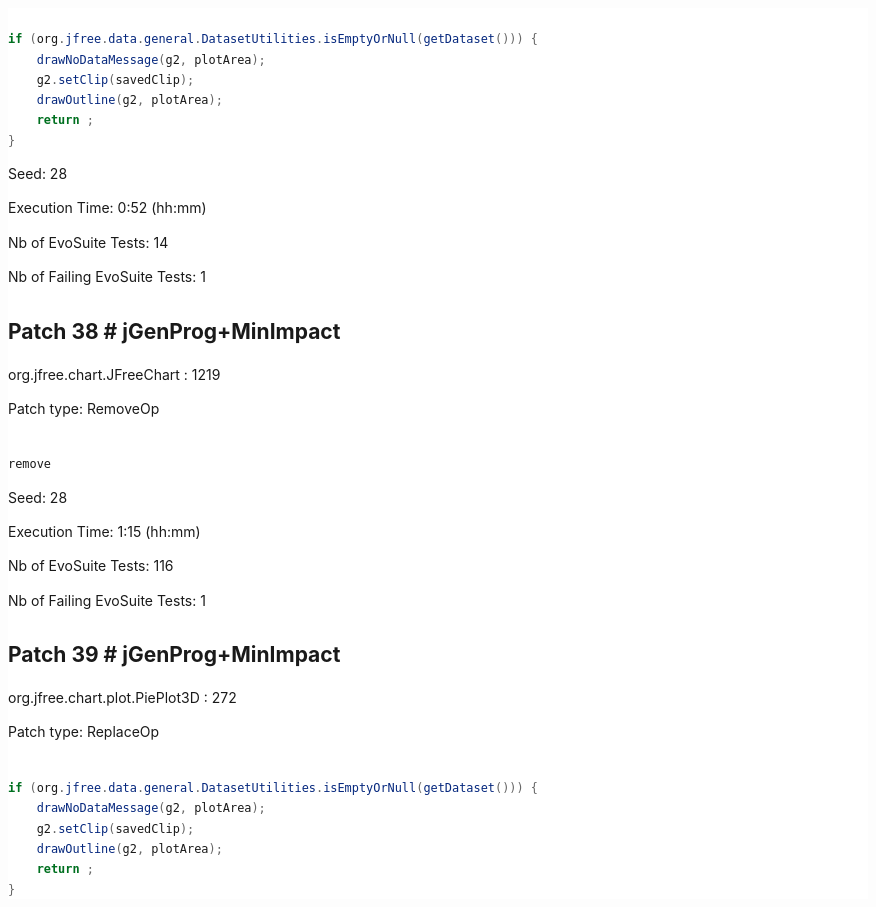```Java

if (org.jfree.data.general.DatasetUtilities.isEmptyOrNull(getDataset())) {
	drawNoDataMessage(g2, plotArea);
	g2.setClip(savedClip);
	drawOutline(g2, plotArea);
	return ;
} 

```


Seed: 28

Execution Time: 0:52 (hh:mm) 

Nb of EvoSuite Tests: 14

Nb of Failing EvoSuite Tests: 1



## Patch 38 #  jGenProg+MinImpact 

org.jfree.chart.JFreeChart : 1219

Patch type: RemoveOp

```Java

remove

```


Seed: 28

Execution Time: 1:15 (hh:mm) 

Nb of EvoSuite Tests: 116

Nb of Failing EvoSuite Tests: 1



## Patch 39 #  jGenProg+MinImpact 

org.jfree.chart.plot.PiePlot3D : 272

Patch type: ReplaceOp

```Java

if (org.jfree.data.general.DatasetUtilities.isEmptyOrNull(getDataset())) {
	drawNoDataMessage(g2, plotArea);
	g2.setClip(savedClip);
	drawOutline(g2, plotArea);
	return ;
} 

```
